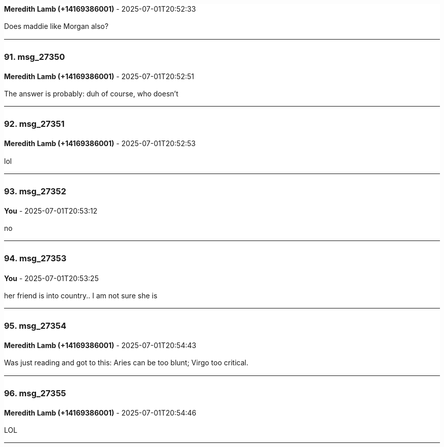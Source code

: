 **Meredith Lamb \(\+14169386001\)** - 2025-07-01T20:52:33

Does maddie like Morgan also?


---

### 91. msg_27350

**Meredith Lamb \(\+14169386001\)** - 2025-07-01T20:52:51

The answer is probably: duh of course, who doesn’t


---

### 92. msg_27351

**Meredith Lamb \(\+14169386001\)** - 2025-07-01T20:52:53

lol


---

### 93. msg_27352

**You** - 2025-07-01T20:53:12

no


---

### 94. msg_27353

**You** - 2025-07-01T20:53:25

her friend is into country\.\. I am not sure she is


---

### 95. msg_27354

**Meredith Lamb \(\+14169386001\)** - 2025-07-01T20:54:43

Was just reading and got to this: Aries can be too blunt; Virgo too critical\.


---

### 96. msg_27355

**Meredith Lamb \(\+14169386001\)** - 2025-07-01T20:54:46

LOL


---
